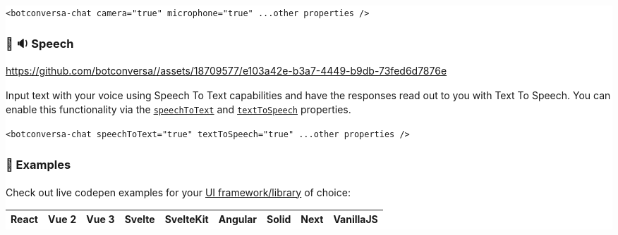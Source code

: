 ```
<botconversa-chat camera="true" microphone="true" ...other properties />
```

### :microphone: :sound: Speech

https://github.com/botconversa//assets/18709577/e103a42e-b3a7-4449-b9db-73fed6d7876e

Input text with your voice using Speech To Text capabilities and have the responses read out to you with Text To Speech. You can enable this functionality via the [`speechToText`](https://botconversachat.dev/docs/speech#speechToText) and [`textToSpeech`](https://botconversachat.dev/docs/speech#textToSpeech) properties.

```
<botconversa-chat speechToText="true" textToSpeech="true" ...other properties />
```

### :beginner: Examples

Check out live codepen examples for your [UI framework/library](https://botconversachat.dev/examples/frameworks) of choice:

| React                                                                                                                                                                                                                    | Vue 2                                                                                                                                                                                                                    | Vue 3                                                                                                                                                                                                                 | Svelte                                                                                                                                                                                                                        | SvelteKit                                                                                                                                                                                                                                                                | Angular                                                                                                                                                                                                                                     | Solid                                                                                                                                                                                                                    | Next                                                                                                                                                                                                   | VanillaJS                                                                                                                                                                                                                          |
| ------------------------------------------------------------------------------------------------------------------------------------------------------------------------------------------------------------------------ | ------------------------------------------------------------------------------------------------------------------------------------------------------------------------------------------------------------------------ | --------------------------------------------------------------------------------------------------------------------------------------------------------------------------------------------------------------------- | ----------------------------------------------------------------------------------------------------------------------------------------------------------------------------------------------------------------------------- | ------------------------------------------------------------------------------------------------------------------------------------------------------------------------------------------------------------------------------------------------------------------------ | ------------------------------------------------------------------------------------------------------------------------------------------------------------------------------------------------------------------------------------------- | ------------------------------------------------------------------------------------------------------------------------------------------------------------------------------------------------------------------------ | ------------------------------------------------------------------------------------------------------------------------------------------------------------------------------------------------------ | ---------------------------------------------------------------------------------------------------------------------------------------------------------------------------------------------------------------------------------- |